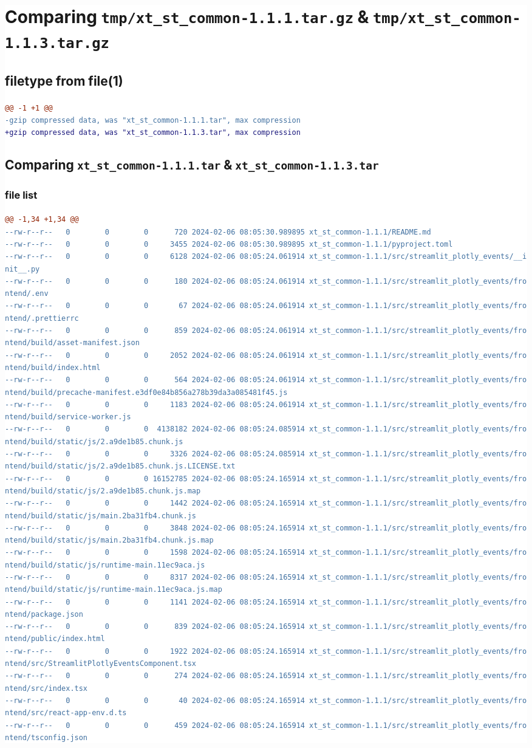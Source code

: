 # Comparing `tmp/xt_st_common-1.1.1.tar.gz` & `tmp/xt_st_common-1.1.3.tar.gz`

## filetype from file(1)

```diff
@@ -1 +1 @@
-gzip compressed data, was "xt_st_common-1.1.1.tar", max compression
+gzip compressed data, was "xt_st_common-1.1.3.tar", max compression
```

## Comparing `xt_st_common-1.1.1.tar` & `xt_st_common-1.1.3.tar`

### file list

```diff
@@ -1,34 +1,34 @@
--rw-r--r--   0        0        0      720 2024-02-06 08:05:30.989895 xt_st_common-1.1.1/README.md
--rw-r--r--   0        0        0     3455 2024-02-06 08:05:30.989895 xt_st_common-1.1.1/pyproject.toml
--rw-r--r--   0        0        0     6128 2024-02-06 08:05:24.061914 xt_st_common-1.1.1/src/streamlit_plotly_events/__init__.py
--rw-r--r--   0        0        0      180 2024-02-06 08:05:24.061914 xt_st_common-1.1.1/src/streamlit_plotly_events/frontend/.env
--rw-r--r--   0        0        0       67 2024-02-06 08:05:24.061914 xt_st_common-1.1.1/src/streamlit_plotly_events/frontend/.prettierrc
--rw-r--r--   0        0        0      859 2024-02-06 08:05:24.061914 xt_st_common-1.1.1/src/streamlit_plotly_events/frontend/build/asset-manifest.json
--rw-r--r--   0        0        0     2052 2024-02-06 08:05:24.061914 xt_st_common-1.1.1/src/streamlit_plotly_events/frontend/build/index.html
--rw-r--r--   0        0        0      564 2024-02-06 08:05:24.061914 xt_st_common-1.1.1/src/streamlit_plotly_events/frontend/build/precache-manifest.e3df0e84b856a278b39da3a085481f45.js
--rw-r--r--   0        0        0     1183 2024-02-06 08:05:24.061914 xt_st_common-1.1.1/src/streamlit_plotly_events/frontend/build/service-worker.js
--rw-r--r--   0        0        0  4138182 2024-02-06 08:05:24.085914 xt_st_common-1.1.1/src/streamlit_plotly_events/frontend/build/static/js/2.a9de1b85.chunk.js
--rw-r--r--   0        0        0     3326 2024-02-06 08:05:24.085914 xt_st_common-1.1.1/src/streamlit_plotly_events/frontend/build/static/js/2.a9de1b85.chunk.js.LICENSE.txt
--rw-r--r--   0        0        0 16152785 2024-02-06 08:05:24.165914 xt_st_common-1.1.1/src/streamlit_plotly_events/frontend/build/static/js/2.a9de1b85.chunk.js.map
--rw-r--r--   0        0        0     1442 2024-02-06 08:05:24.165914 xt_st_common-1.1.1/src/streamlit_plotly_events/frontend/build/static/js/main.2ba31fb4.chunk.js
--rw-r--r--   0        0        0     3848 2024-02-06 08:05:24.165914 xt_st_common-1.1.1/src/streamlit_plotly_events/frontend/build/static/js/main.2ba31fb4.chunk.js.map
--rw-r--r--   0        0        0     1598 2024-02-06 08:05:24.165914 xt_st_common-1.1.1/src/streamlit_plotly_events/frontend/build/static/js/runtime-main.11ec9aca.js
--rw-r--r--   0        0        0     8317 2024-02-06 08:05:24.165914 xt_st_common-1.1.1/src/streamlit_plotly_events/frontend/build/static/js/runtime-main.11ec9aca.js.map
--rw-r--r--   0        0        0     1141 2024-02-06 08:05:24.165914 xt_st_common-1.1.1/src/streamlit_plotly_events/frontend/package.json
--rw-r--r--   0        0        0      839 2024-02-06 08:05:24.165914 xt_st_common-1.1.1/src/streamlit_plotly_events/frontend/public/index.html
--rw-r--r--   0        0        0     1922 2024-02-06 08:05:24.165914 xt_st_common-1.1.1/src/streamlit_plotly_events/frontend/src/StreamlitPlotlyEventsComponent.tsx
--rw-r--r--   0        0        0      274 2024-02-06 08:05:24.165914 xt_st_common-1.1.1/src/streamlit_plotly_events/frontend/src/index.tsx
--rw-r--r--   0        0        0       40 2024-02-06 08:05:24.165914 xt_st_common-1.1.1/src/streamlit_plotly_events/frontend/src/react-app-env.d.ts
--rw-r--r--   0        0        0      459 2024-02-06 08:05:24.165914 xt_st_common-1.1.1/src/streamlit_plotly_events/frontend/tsconfig.json
```